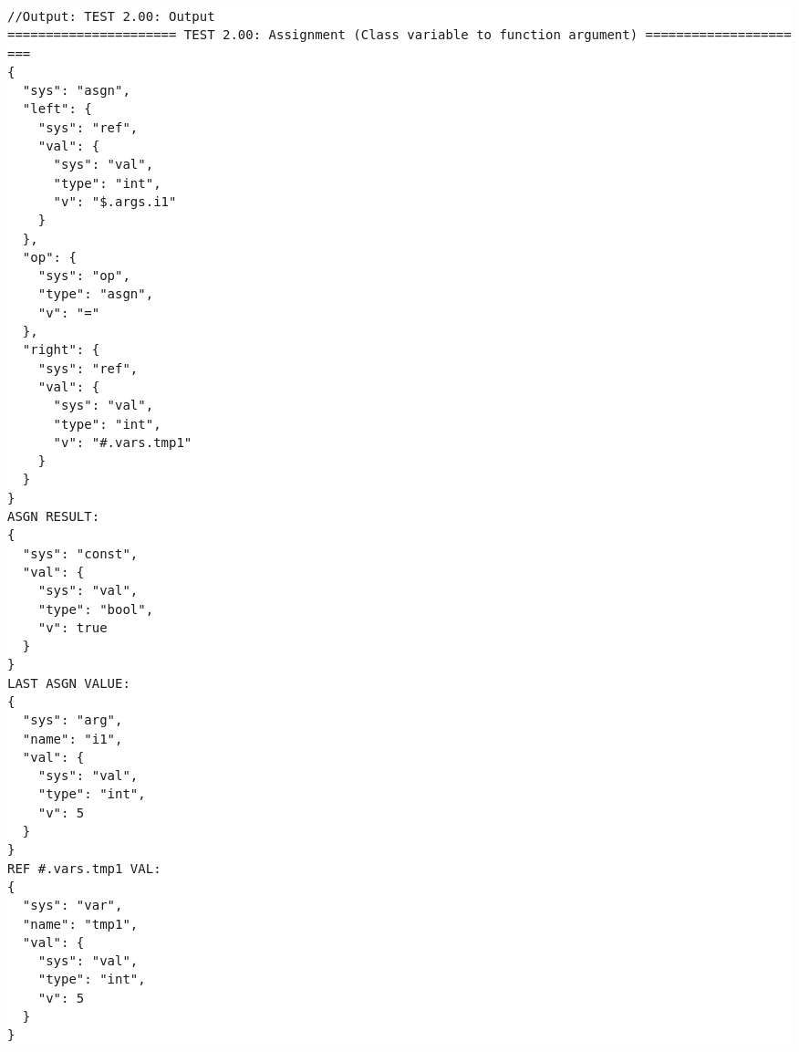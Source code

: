 <pre>
//Output: TEST 2.00: Output
====================== TEST 2.00: Assignment (Class variable to function argument) ======================
{
  "sys": "asgn",
  "left": {
    "sys": "ref",
    "val": {
      "sys": "val",
      "type": "int",
      "v": "$.args.i1"
    }
  },
  "op": {
    "sys": "op",
    "type": "asgn",
    "v": "="
  },
  "right": {
    "sys": "ref",
    "val": {
      "sys": "val",
      "type": "int",
      "v": "#.vars.tmp1"
    }
  }
}
ASGN RESULT:
{
  "sys": "const",
  "val": {
    "sys": "val",
    "type": "bool",
    "v": true
  }
}
LAST ASGN VALUE:
{
  "sys": "arg",
  "name": "i1",
  "val": {
    "sys": "val",
    "type": "int",
    "v": 5
  }
}
REF #.vars.tmp1 VAL:
{
  "sys": "var",
  "name": "tmp1",
  "val": {
    "sys": "val",
    "type": "int",
    "v": 5
  }
}
</pre>
